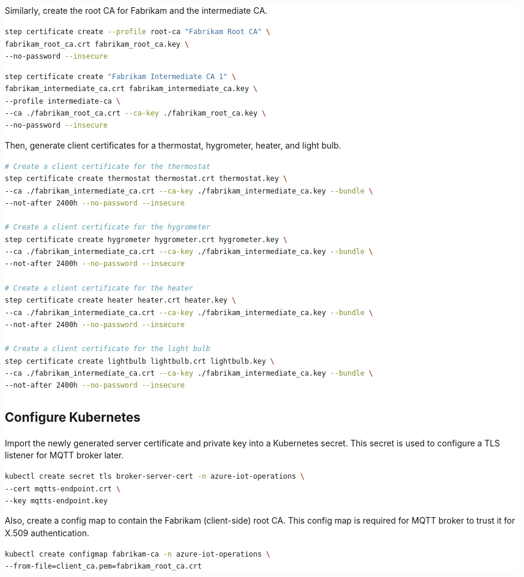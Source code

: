 Similarly, create the root CA for Fabrikam and the intermediate CA.

```bash
step certificate create --profile root-ca "Fabrikam Root CA" \
fabrikam_root_ca.crt fabrikam_root_ca.key \
--no-password --insecure
```

```bash
step certificate create "Fabrikam Intermediate CA 1" \
fabrikam_intermediate_ca.crt fabrikam_intermediate_ca.key \
--profile intermediate-ca \
--ca ./fabrikam_root_ca.crt --ca-key ./fabrikam_root_ca.key \
--no-password --insecure
```

Then, generate client certificates for a thermostat, hygrometer, heater, and light bulb.

```bash
# Create a client certificate for the thermostat
step certificate create thermostat thermostat.crt thermostat.key \
--ca ./fabrikam_intermediate_ca.crt --ca-key ./fabrikam_intermediate_ca.key --bundle \
--not-after 2400h --no-password --insecure

# Create a client certificate for the hygrometer
step certificate create hygrometer hygrometer.crt hygrometer.key \
--ca ./fabrikam_intermediate_ca.crt --ca-key ./fabrikam_intermediate_ca.key --bundle \
--not-after 2400h --no-password --insecure

# Create a client certificate for the heater
step certificate create heater heater.crt heater.key \
--ca ./fabrikam_intermediate_ca.crt --ca-key ./fabrikam_intermediate_ca.key --bundle \
--not-after 2400h --no-password --insecure

# Create a client certificate for the light bulb
step certificate create lightbulb lightbulb.crt lightbulb.key \
--ca ./fabrikam_intermediate_ca.crt --ca-key ./fabrikam_intermediate_ca.key --bundle \
--not-after 2400h --no-password --insecure
```

## Configure Kubernetes

Import the newly generated server certificate and private key into a Kubernetes secret. This secret is used to configure a TLS listener for MQTT broker later.

```bash
kubectl create secret tls broker-server-cert -n azure-iot-operations \
--cert mqtts-endpoint.crt \
--key mqtts-endpoint.key
```

Also, create a config map to contain the Fabrikam (client-side) root CA. This config map is required for MQTT broker to trust it for X.509 authentication.

```bash
kubectl create configmap fabrikam-ca -n azure-iot-operations \
--from-file=client_ca.pem=fabrikam_root_ca.crt
```
